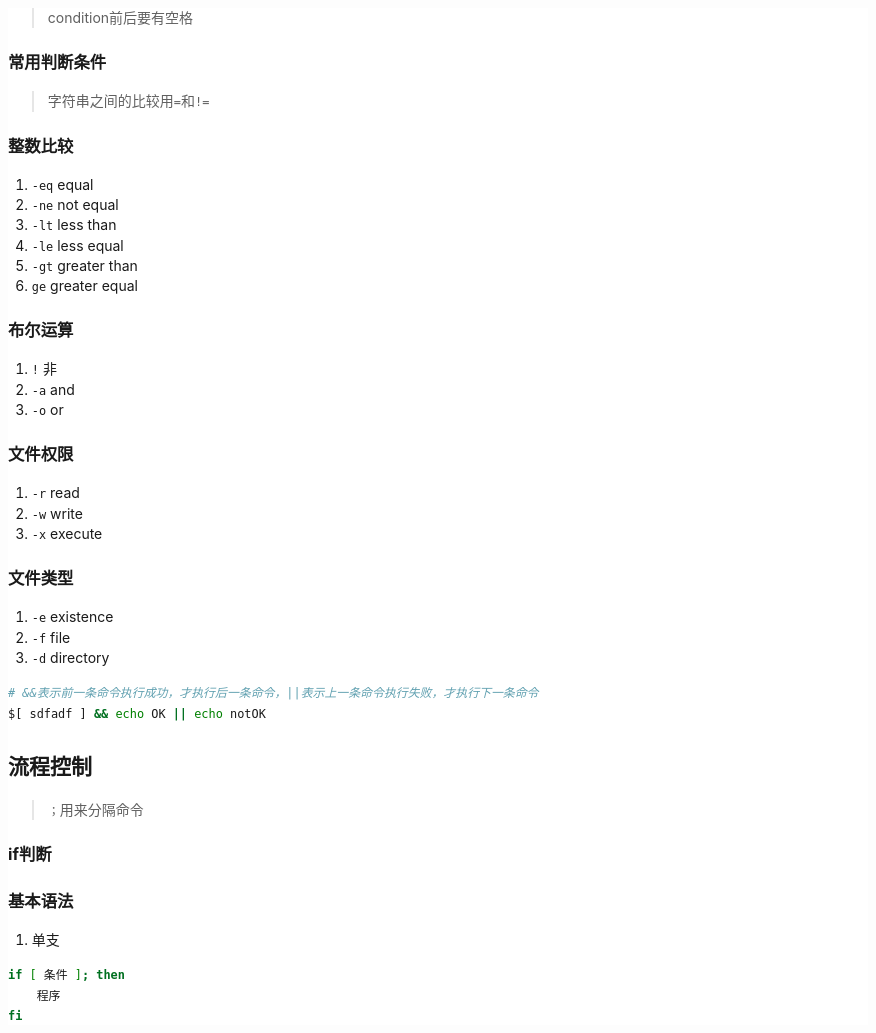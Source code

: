   > condition前后要有空格

### 常用判断条件

> 字符串之间的比较用`=`和`!=`

### 整数比较

1. `-eq` equal
2. `-ne` not equal
3. `-lt` less than
4. `-le` less equal
5. `-gt` greater than
6. `ge` greater equal

### 布尔运算

1. `!` 非
2. `-a` and
3. `-o` or

### 文件权限

1. `-r` read
2. `-w` write
3. `-x` execute

### 文件类型

1. `-e` existence
2. `-f` file
3. `-d` directory

```bash
# &&表示前一条命令执行成功，才执行后一条命令，||表示上一条命令执行失败，才执行下一条命令
$[ sdfadf ] && echo OK || echo notOK
```

## 流程控制

> `；`用来分隔命令

### if判断

### 基本语法

1. 单支

```bash
if [ 条件 ]; then
	程序
fi
```
